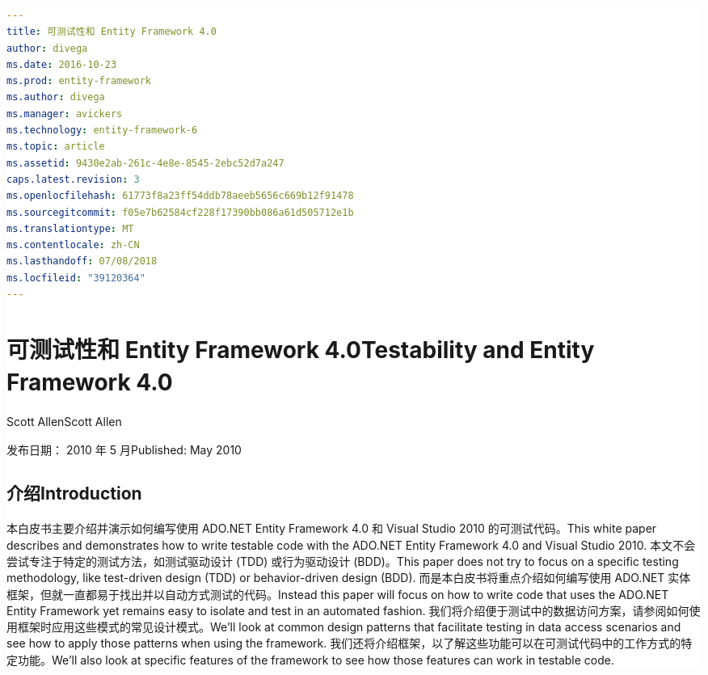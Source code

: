 ```yaml
---
title: 可测试性和 Entity Framework 4.0
author: divega
ms.date: 2016-10-23
ms.prod: entity-framework
ms.author: divega
ms.manager: avickers
ms.technology: entity-framework-6
ms.topic: article
ms.assetid: 9430e2ab-261c-4e8e-8545-2ebc52d7a247
caps.latest.revision: 3
ms.openlocfilehash: 61773f8a23ff54ddb78aeeb5656c669b12f91478
ms.sourcegitcommit: f05e7b62584cf228f17390bb086a61d505712e1b
ms.translationtype: MT
ms.contentlocale: zh-CN
ms.lasthandoff: 07/08/2018
ms.locfileid: "39120364"
---
```

# <a name="testability-and-entity-framework-40"></a><span data-ttu-id="49a3d-102">可测试性和 Entity Framework 4.0</span><span class="sxs-lookup"><span data-stu-id="49a3d-102">Testability and Entity Framework 4.0</span></span>
<span data-ttu-id="49a3d-103">Scott Allen</span><span class="sxs-lookup"><span data-stu-id="49a3d-103">Scott Allen</span></span>

<span data-ttu-id="49a3d-104">发布日期： 2010 年 5 月</span><span class="sxs-lookup"><span data-stu-id="49a3d-104">Published: May 2010</span></span>

## <a name="introduction"></a><span data-ttu-id="49a3d-105">介绍</span><span class="sxs-lookup"><span data-stu-id="49a3d-105">Introduction</span></span>

<span data-ttu-id="49a3d-106">本白皮书主要介绍并演示如何编写使用 ADO.NET Entity Framework 4.0 和 Visual Studio 2010 的可测试代码。</span><span class="sxs-lookup"><span data-stu-id="49a3d-106">This white paper describes and demonstrates how to write testable code with the ADO.NET Entity Framework 4.0 and Visual Studio 2010.</span></span> <span data-ttu-id="49a3d-107">本文不会尝试专注于特定的测试方法，如测试驱动设计 (TDD) 或行为驱动设计 (BDD)。</span><span class="sxs-lookup"><span data-stu-id="49a3d-107">This paper does not try to focus on a specific testing methodology, like test-driven design (TDD) or behavior-driven design (BDD).</span></span> <span data-ttu-id="49a3d-108">而是本白皮书将重点介绍如何编写使用 ADO.NET 实体框架，但就一直都易于找出并以自动方式测试的代码。</span><span class="sxs-lookup"><span data-stu-id="49a3d-108">Instead this paper will focus on how to write code that uses the ADO.NET Entity Framework yet remains easy to isolate and test in an automated fashion.</span></span> <span data-ttu-id="49a3d-109">我们将介绍便于测试中的数据访问方案，请参阅如何使用框架时应用这些模式的常见设计模式。</span><span class="sxs-lookup"><span data-stu-id="49a3d-109">We’ll look at common design patterns that facilitate testing in data access scenarios and see how to apply those patterns when using the framework.</span></span> <span data-ttu-id="49a3d-110">我们还将介绍框架，以了解这些功能可以在可测试代码中的工作方式的特定功能。</span><span class="sxs-lookup"><span data-stu-id="49a3d-110">We’ll also look at specific features of the framework to see how those features can work in testable code.</span></span>
